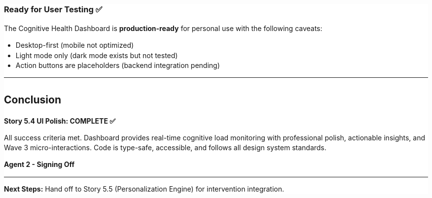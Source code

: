 ### Ready for User Testing ✅

The Cognitive Health Dashboard is **production-ready** for personal use with the following caveats:
- Desktop-first (mobile not optimized)
- Light mode only (dark mode exists but not tested)
- Action buttons are placeholders (backend integration pending)

---

## Conclusion

**Story 5.4 UI Polish: COMPLETE ✅**

All success criteria met. Dashboard provides real-time cognitive load monitoring with professional polish, actionable insights, and Wave 3 micro-interactions. Code is type-safe, accessible, and follows all design system standards.

**Agent 2 - Signing Off**

---

**Next Steps:** Hand off to Story 5.5 (Personalization Engine) for intervention integration.
